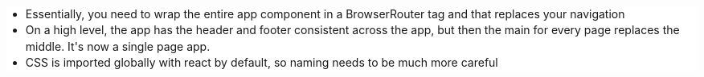 - Essentially, you need to wrap the entire app component in a BrowserRouter tag and that replaces your navigation
- On a high level, the app has the header and footer consistent across the app, but then the main for every page replaces the middle. It's now a single page app.
- CSS is imported globally with react by default, so naming needs to be much more careful